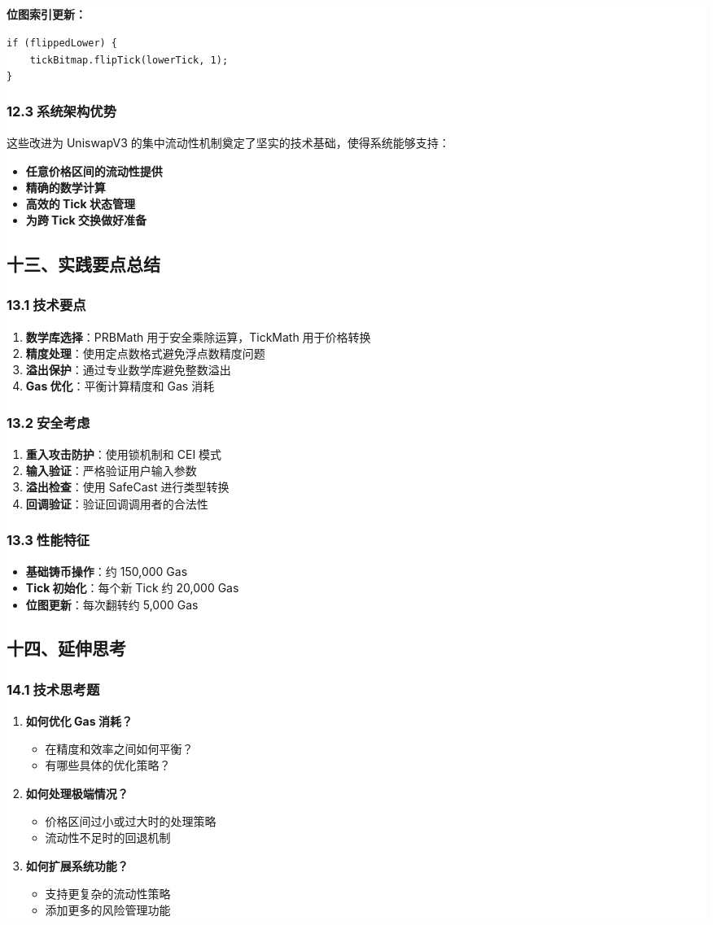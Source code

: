 **位图索引更新：**
```solidity
if (flippedLower) {
    tickBitmap.flipTick(lowerTick, 1);
}
```

### 12.3 系统架构优势

这些改进为 UniswapV3 的集中流动性机制奠定了坚实的技术基础，使得系统能够支持：

- **任意价格区间的流动性提供**
- **精确的数学计算**
- **高效的 Tick 状态管理**
- **为跨 Tick 交换做好准备**

## 十三、实践要点总结

### 13.1 技术要点

1. **数学库选择**：PRBMath 用于安全乘除运算，TickMath 用于价格转换
2. **精度处理**：使用定点数格式避免浮点数精度问题
3. **溢出保护**：通过专业数学库避免整数溢出
4. **Gas 优化**：平衡计算精度和 Gas 消耗

### 13.2 安全考虑

1. **重入攻击防护**：使用锁机制和 CEI 模式
2. **输入验证**：严格验证用户输入参数
3. **溢出检查**：使用 SafeCast 进行类型转换
4. **回调验证**：验证回调调用者的合法性

### 13.3 性能特征

- **基础铸币操作**：约 150,000 Gas
- **Tick 初始化**：每个新 Tick 约 20,000 Gas
- **位图更新**：每次翻转约 5,000 Gas

## 十四、延伸思考

### 14.1 技术思考题

1. **如何优化 Gas 消耗？**
   - 在精度和效率之间如何平衡？
   - 有哪些具体的优化策略？

2. **如何处理极端情况？**
   - 价格区间过小或过大时的处理策略
   - 流动性不足时的回退机制

3. **如何扩展系统功能？**
   - 支持更复杂的流动性策略
   - 添加更多的风险管理功能
